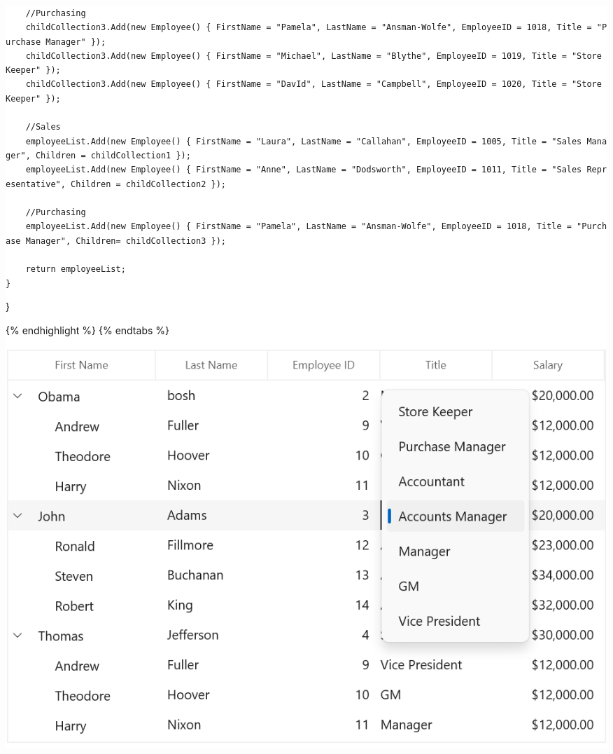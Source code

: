         //Purchasing
        childCollection3.Add(new Employee() { FirstName = "Pamela", LastName = "Ansman-Wolfe", EmployeeID = 1018, Title = "Purchase Manager" });
        childCollection3.Add(new Employee() { FirstName = "Michael", LastName = "Blythe", EmployeeID = 1019, Title = "Store Keeper" });
        childCollection3.Add(new Employee() { FirstName = "DavId", LastName = "Campbell", EmployeeID = 1020, Title = "Store Keeper" });

        //Sales
        employeeList.Add(new Employee() { FirstName = "Laura", LastName = "Callahan", EmployeeID = 1005, Title = "Sales Manager", Children = childCollection1 });
        employeeList.Add(new Employee() { FirstName = "Anne", LastName = "Dodsworth", EmployeeID = 1011, Title = "Sales Representative", Children = childCollection2 });

        //Purchasing
        employeeList.Add(new Employee() { FirstName = "Pamela", LastName = "Ansman-Wolfe", EmployeeID = 1018, Title = "Purchase Manager", Children= childCollection3 });

        return employeeList;
    }
}

{% endhighlight %}
{% endtabs %}

<img src="MVVM_images/Shown-combobox-inside-data-template-binding-MVVM-in-WinUI-TreeGrid.png" alt="Shown combobox inside data template binding MVVM in WinUI TreeGrid" width="100%" Height="Auto"/>
